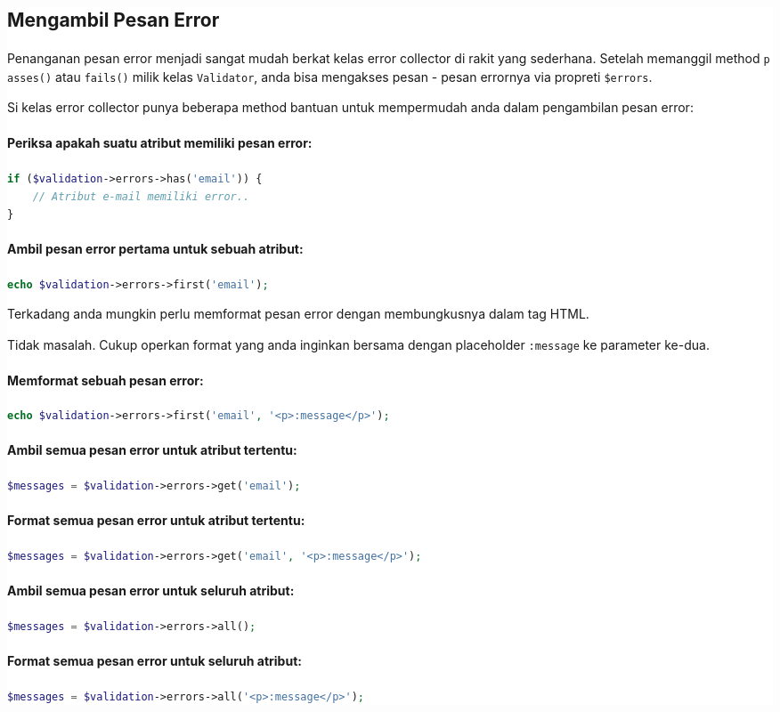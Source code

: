 
<a id="mengambil-pesan-error"></a>
## Mengambil Pesan Error

Penanganan pesan error menjadi sangat mudah berkat kelas error collector di rakit yang sederhana.
Setelah memanggil method `passes()` atau `fails()` milik kelas `Validator`, anda bisa mengakses
pesan - pesan errornya via propreti `$errors`.

Si kelas error collector punya beberapa method bantuan untuk mempermudah anda dalam
pengambilan pesan error:

#### Periksa apakah suatu atribut memiliki pesan error:

```php
if ($validation->errors->has('email')) {
    // Atribut e-mail memiliki error..
}
```

#### Ambil pesan error pertama untuk sebuah atribut:

```php
echo $validation->errors->first('email');
```

Terkadang anda mungkin perlu memformat pesan error dengan membungkusnya dalam tag HTML.

Tidak masalah. Cukup operkan format yang anda inginkan bersama dengan placeholder `:message`
ke parameter ke-dua.

#### Memformat sebuah pesan error:

```php
echo $validation->errors->first('email', '<p>:message</p>');
```

#### Ambil semua pesan error untuk atribut tertentu:

```php
$messages = $validation->errors->get('email');
```

#### Format semua pesan error untuk atribut tertentu:

```php
$messages = $validation->errors->get('email', '<p>:message</p>');
```

#### Ambil semua pesan error untuk seluruh atribut:

```php
$messages = $validation->errors->all();
```

#### Format semua pesan error untuk seluruh atribut:

```php
$messages = $validation->errors->all('<p>:message</p>');
```
